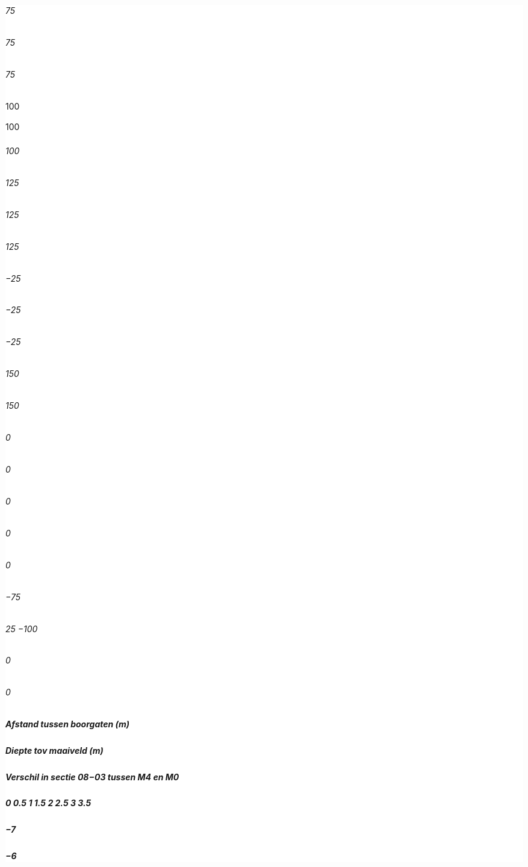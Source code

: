 ###### 75 

###### 75 

###### 75 

 100 

 100 

###### 100 

###### 125 

###### 125 

###### 125 

###### −25 

###### −25 

###### −25 

###### 150 

###### 150 

###### 0 

###### 0 

###### 0 

###### 0 

###### 0 

###### −75 

###### 25 −100 

###### 0 

###### 0 

##### Afstand tussen boorgaten (m) 

##### Diepte tov maaiveld (m) 

##### Verschil in sectie 08−03 tussen M4 en M0 

##### 0 0.5 1 1.5 2 2.5 3 3.5 

##### −7 

##### −6 
